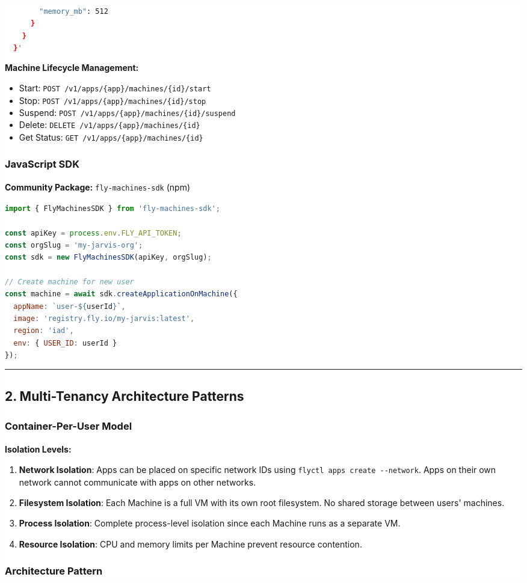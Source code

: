```bash
        "memory_mb": 512
      }
    }
  }'
```

**Machine Lifecycle Management:**
- Start: `POST /v1/apps/{app}/machines/{id}/start`
- Stop: `POST /v1/apps/{app}/machines/{id}/stop`
- Suspend: `POST /v1/apps/{app}/machines/{id}/suspend`
- Delete: `DELETE /v1/apps/{app}/machines/{id}`
- Get Status: `GET /v1/apps/{app}/machines/{id}`

### JavaScript SDK

**Community Package:** `fly-machines-sdk` (npm)

```javascript
import { FlyMachinesSDK } from 'fly-machines-sdk';

const apiKey = process.env.FLY_API_TOKEN;
const orgSlug = 'my-jarvis-org';
const sdk = new FlyMachinesSDK(apiKey, orgSlug);

// Create machine for new user
const machine = await sdk.createApplicationOnMachine({
  appName: `user-${userId}`,
  image: 'registry.fly.io/my-jarvis:latest',
  region: 'iad',
  env: { USER_ID: userId }
});
```

---

## 2. Multi-Tenancy Architecture Patterns

### Container-Per-User Model

**Isolation Levels:**
1. **Network Isolation**: Apps can be placed on specific network IDs using `flyctl apps create --network`. Apps on their own network cannot communicate with apps on other networks.

2. **Filesystem Isolation**: Each Machine is a full VM with its own root filesystem. No shared storage between users' machines.

3. **Process Isolation**: Complete process-level isolation since each Machine runs as a separate VM.

4. **Resource Isolation**: CPU and memory limits per Machine prevent resource contention.

### Architecture Pattern
